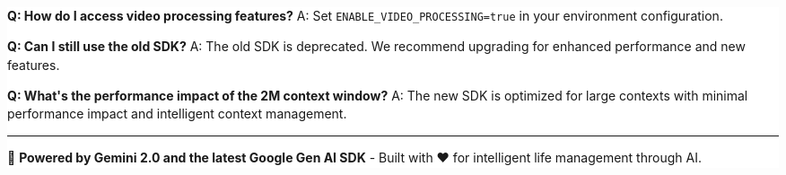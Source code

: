 **Q: How do I access video processing features?**
A: Set `ENABLE_VIDEO_PROCESSING=true` in your environment configuration.

**Q: Can I still use the old SDK?**
A: The old SDK is deprecated. We recommend upgrading for enhanced performance and new features.

**Q: What's the performance impact of the 2M context window?**
A: The new SDK is optimized for large contexts with minimal performance impact and intelligent context management.

---

🚀 **Powered by Gemini 2.0 and the latest Google Gen AI SDK** - Built with ❤️ for intelligent life management through AI. 